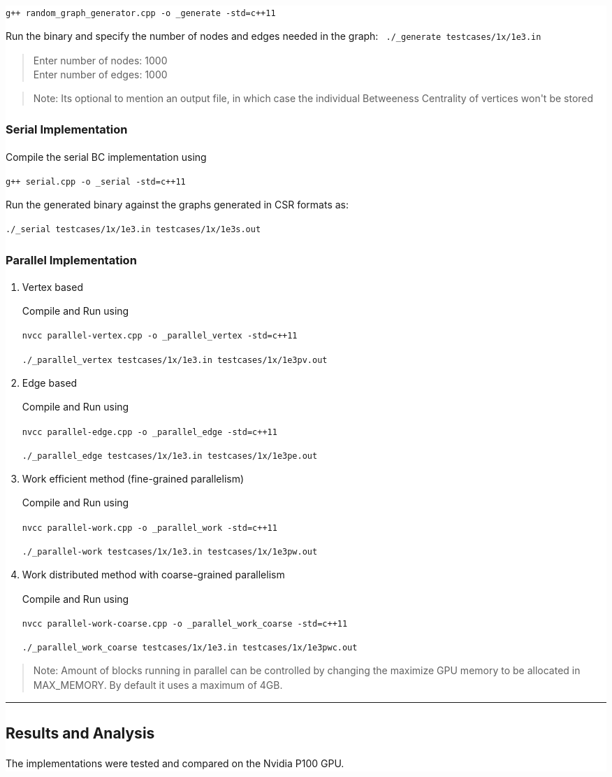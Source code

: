 `g++ random_graph_generator.cpp -o _generate -std=c++11`

Run the binary and specify the number of nodes and edges needed in the graph:
` ./_generate testcases/1x/1e3.in`

> Enter number of nodes: 1000 <br>
Enter number of edges: 1000


> Note: Its optional to mention an output file, in which case the individual
Betweeness Centrality of vertices won't be stored

### Serial Implementation
Compile the serial BC implementation using

`g++ serial.cpp -o _serial -std=c++11`

Run the generated binary against the graphs generated in CSR formats as:

`./_serial testcases/1x/1e3.in testcases/1x/1e3s.out`

### Parallel Implementation
1. Vertex based

    Compile and Run using

    `nvcc parallel-vertex.cpp -o _parallel_vertex -std=c++11`

    `./_parallel_vertex testcases/1x/1e3.in testcases/1x/1e3pv.out`

2. Edge based

    Compile and Run using

    `nvcc parallel-edge.cpp -o _parallel_edge -std=c++11`

    `./_parallel_edge testcases/1x/1e3.in testcases/1x/1e3pe.out`

3. Work efficient method (fine-grained parallelism)

    Compile and Run using

    `nvcc parallel-work.cpp -o _parallel_work -std=c++11`

    `./_parallel-work testcases/1x/1e3.in testcases/1x/1e3pw.out`

4. Work distributed method with coarse-grained parallelism

    Compile and Run using

    `nvcc parallel-work-coarse.cpp -o _parallel_work_coarse -std=c++11`

    `./_parallel_work_coarse testcases/1x/1e3.in testcases/1x/1e3pwc.out`

> Note: Amount of blocks running in parallel can be controlled by changing the maximize
GPU memory to be allocated in MAX_MEMORY. By default it uses a maximum of 4GB.

<hr>

## Results and Analysis
The implementations were tested and compared on the Nvidia P100 GPU.

